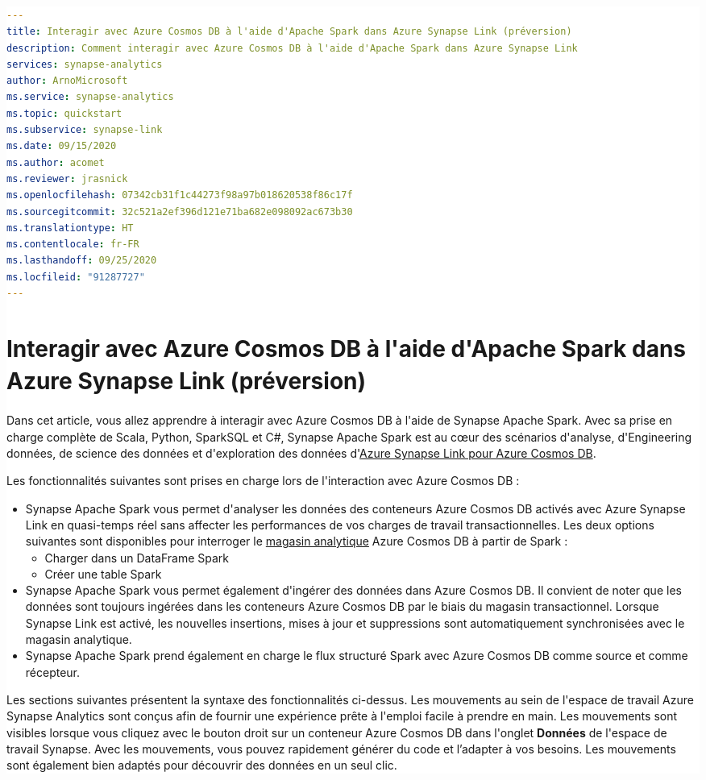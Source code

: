 ```yaml
---
title: Interagir avec Azure Cosmos DB à l'aide d'Apache Spark dans Azure Synapse Link (préversion)
description: Comment interagir avec Azure Cosmos DB à l'aide d'Apache Spark dans Azure Synapse Link
services: synapse-analytics
author: ArnoMicrosoft
ms.service: synapse-analytics
ms.topic: quickstart
ms.subservice: synapse-link
ms.date: 09/15/2020
ms.author: acomet
ms.reviewer: jrasnick
ms.openlocfilehash: 07342cb31f1c44273f98a97b018620538f86c17f
ms.sourcegitcommit: 32c521a2ef396d121e71ba682e098092ac673b30
ms.translationtype: HT
ms.contentlocale: fr-FR
ms.lasthandoff: 09/25/2020
ms.locfileid: "91287727"
---
```

# <a name="interact-with-azure-cosmos-db-using-apache-spark-in-azure-synapse-link-preview"></a>Interagir avec Azure Cosmos DB à l'aide d'Apache Spark dans Azure Synapse Link (préversion)

Dans cet article, vous allez apprendre à interagir avec Azure Cosmos DB à l'aide de Synapse Apache Spark. Avec sa prise en charge complète de Scala, Python, SparkSQL et C#, Synapse Apache Spark est au cœur des scénarios d'analyse, d'Engineering données, de science des données et d'exploration des données d'[Azure Synapse Link pour Azure Cosmos DB](../../cosmos-db/synapse-link.md?toc=/azure/synapse-analytics/toc.json&bc=/azure/synapse-analytics/breadcrumb/toc.json).

Les fonctionnalités suivantes sont prises en charge lors de l'interaction avec Azure Cosmos DB :
* Synapse Apache Spark vous permet d'analyser les données des conteneurs Azure Cosmos DB activés avec Azure Synapse Link en quasi-temps réel sans affecter les performances de vos charges de travail transactionnelles. Les deux options suivantes sont disponibles pour interroger le [magasin analytique](../../cosmos-db/analytical-store-introduction.md?toc=/azure/synapse-analytics/toc.json&bc=/azure/synapse-analytics/breadcrumb/toc.json) Azure Cosmos DB à partir de Spark :
    + Charger dans un DataFrame Spark
    + Créer une table Spark
* Synapse Apache Spark vous permet également d'ingérer des données dans Azure Cosmos DB. Il convient de noter que les données sont toujours ingérées dans les conteneurs Azure Cosmos DB par le biais du magasin transactionnel. Lorsque Synapse Link est activé, les nouvelles insertions, mises à jour et suppressions sont automatiquement synchronisées avec le magasin analytique.
* Synapse Apache Spark prend également en charge le flux structuré Spark avec Azure Cosmos DB comme source et comme récepteur. 

Les sections suivantes présentent la syntaxe des fonctionnalités ci-dessus. Les mouvements au sein de l'espace de travail Azure Synapse Analytics sont conçus afin de fournir une expérience prête à l'emploi facile à prendre en main. Les mouvements sont visibles lorsque vous cliquez avec le bouton droit sur un conteneur Azure Cosmos DB dans l'onglet **Données** de l'espace de travail Synapse. Avec les mouvements, vous pouvez rapidement générer du code et l’adapter à vos besoins. Les mouvements sont également bien adaptés pour découvrir des données en un seul clic.
